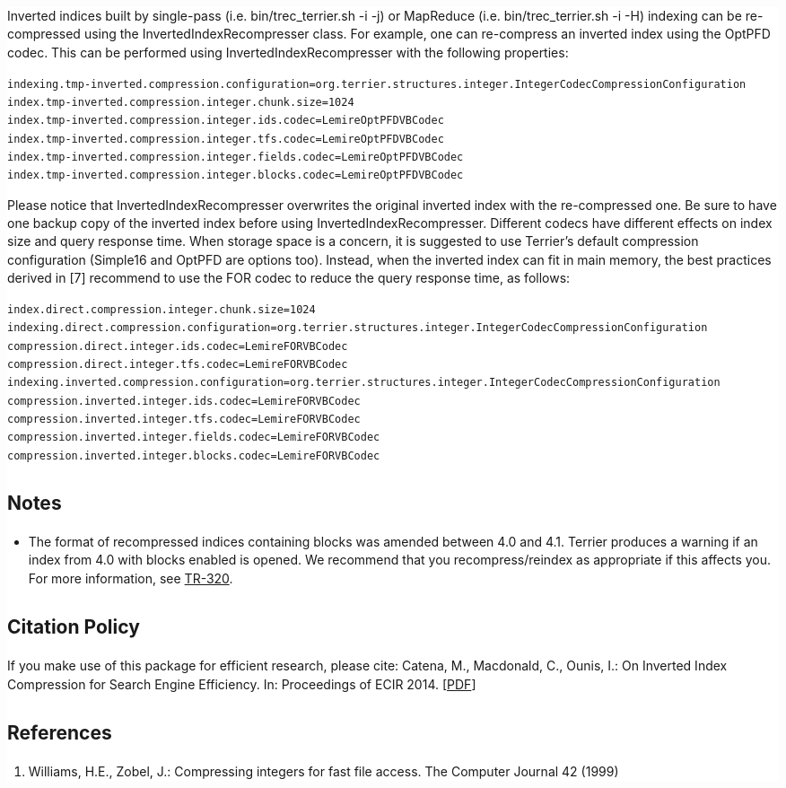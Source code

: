 Inverted indices built by single-pass (i.e. bin/trec\_terrier.sh -i -j) or MapReduce (i.e. bin/trec\_terrier.sh -i -H) indexing can be re-compressed using the InvertedIndexRecompresser class. For example, one can re-compress an inverted index using the OptPFD codec. This can be performed using InvertedIndexRecompresser with the following properties:

    indexing.tmp-inverted.compression.configuration=org.terrier.structures.integer.IntegerCodecCompressionConfiguration
    index.tmp-inverted.compression.integer.chunk.size=1024
    index.tmp-inverted.compression.integer.ids.codec=LemireOptPFDVBCodec
    index.tmp-inverted.compression.integer.tfs.codec=LemireOptPFDVBCodec
    index.tmp-inverted.compression.integer.fields.codec=LemireOptPFDVBCodec
    index.tmp-inverted.compression.integer.blocks.codec=LemireOptPFDVBCodec

Please notice that InvertedIndexRecompresser overwrites the original inverted index with the re-compressed one. Be sure to have one backup copy of the inverted index before using InvertedIndexRecompresser. Different codecs have different effects on index size and query response time. When storage space is a concern, it is suggested to use Terrier’s default compression configuration (Simple16 and OptPFD are options too). Instead, when the inverted index can fit in main memory, the best practices derived in <span>\[</span>7<span>\]</span> recommend to use the FOR codec to reduce the query response time, as follows:

    index.direct.compression.integer.chunk.size=1024
    indexing.direct.compression.configuration=org.terrier.structures.integer.IntegerCodecCompressionConfiguration
    compression.direct.integer.ids.codec=LemireFORVBCodec
    compression.direct.integer.tfs.codec=LemireFORVBCodec
    indexing.inverted.compression.configuration=org.terrier.structures.integer.IntegerCodecCompressionConfiguration
    compression.inverted.integer.ids.codec=LemireFORVBCodec
    compression.inverted.integer.tfs.codec=LemireFORVBCodec
    compression.inverted.integer.fields.codec=LemireFORVBCodec
    compression.inverted.integer.blocks.codec=LemireFORVBCodec

Notes
-----

-   The format of recompressed indices containing blocks was amended between 4.0 and 4.1. Terrier produces a warning if an index from 4.0 with blocks enabled is opened. We recommend that you recompress/reindex as appropriate if this affects you. For more information, see [TR-320](http://terrier.org/issues/browse/TR-320).

Citation Policy
---------------

If you make use of this package for efficient research, please cite: Catena, M., Macdonald, C., Ounis, I.: On Inverted Index Compression for Search Engine Efficiency. In: Proceedings of ECIR 2014. <span>\[</span>[PDF](http://www.dcs.gla.ac.uk/~craigm/publications/catena14compression.pdf)<span>\]</span>

References
----------

1.  Williams, H.E., Zobel, J.: Compressing integers for fast file access. The Computer Journal 42 (1999)
